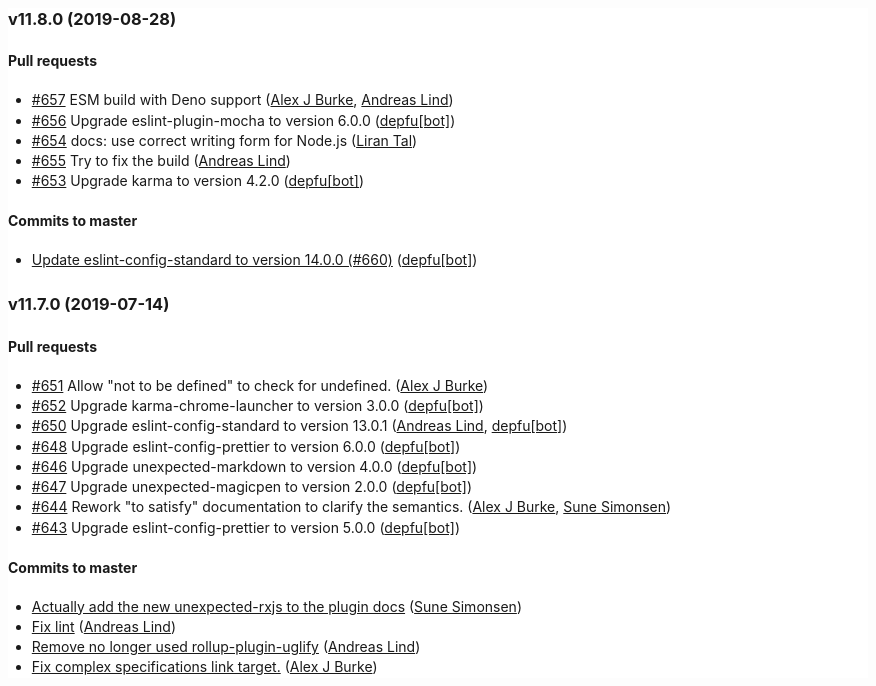 ### v11.8.0 (2019-08-28)

#### Pull requests

- [#657](https://github.com/unexpectedjs/unexpected/pull/657) ESM build with Deno support ([Alex J Burke](mailto:alex@alexjeffburke.com), [Andreas Lind](mailto:andreaslindpetersen@gmail.com))
- [#656](https://github.com/unexpectedjs/unexpected/pull/656) Upgrade eslint-plugin-mocha to version 6.0.0 ([depfu[bot]](mailto:23717796+depfu[bot]@users.noreply.github.com))
- [#654](https://github.com/unexpectedjs/unexpected/pull/654) docs: use correct writing form for Node.js ([Liran Tal](mailto:liran.tal@gmail.com))
- [#655](https://github.com/unexpectedjs/unexpected/pull/655) Try to fix the build ([Andreas Lind](mailto:andreaslindpetersen@gmail.com))
- [#653](https://github.com/unexpectedjs/unexpected/pull/653) Upgrade karma to version 4.2.0 ([depfu[bot]](mailto:23717796+depfu[bot]@users.noreply.github.com))

#### Commits to master

- [Update eslint-config-standard to version 14.0.0 \(\#660\)](https://github.com/unexpectedjs/unexpected/commit/b5b5b78a4013992b4bf0f2c8e1b49c83159f5e7e) ([depfu[bot]](mailto:23717796+depfu[bot]@users.noreply.github.com))

### v11.7.0 (2019-07-14)

#### Pull requests

- [#651](https://github.com/unexpectedjs/unexpected/pull/651) Allow "not to be defined" to check for undefined. ([Alex J Burke](mailto:alex@alexjeffburke.com))
- [#652](https://github.com/unexpectedjs/unexpected/pull/652) Upgrade karma-chrome-launcher to version 3.0.0 ([depfu[bot]](mailto:23717796+depfu[bot]@users.noreply.github.com))
- [#650](https://github.com/unexpectedjs/unexpected/pull/650) Upgrade eslint-config-standard to version 13.0.1 ([Andreas Lind](mailto:andreaslindpetersen@gmail.com), [depfu[bot]](mailto:23717796+depfu[bot]@users.noreply.github.com))
- [#648](https://github.com/unexpectedjs/unexpected/pull/648) Upgrade eslint-config-prettier to version 6.0.0 ([depfu[bot]](mailto:23717796+depfu[bot]@users.noreply.github.com))
- [#646](https://github.com/unexpectedjs/unexpected/pull/646) Upgrade unexpected-markdown to version 4.0.0 ([depfu[bot]](mailto:23717796+depfu[bot]@users.noreply.github.com))
- [#647](https://github.com/unexpectedjs/unexpected/pull/647) Upgrade unexpected-magicpen to version 2.0.0 ([depfu[bot]](mailto:23717796+depfu[bot]@users.noreply.github.com))
- [#644](https://github.com/unexpectedjs/unexpected/pull/644) Rework "to satisfy" documentation to clarify the semantics. ([Alex J Burke](mailto:alex@alexjeffburke.com), [Sune Simonsen](mailto:sune@we-knowhow.dk))
- [#643](https://github.com/unexpectedjs/unexpected/pull/643) Upgrade eslint-config-prettier to version 5.0.0 ([depfu[bot]](mailto:depfu[bot]@users.noreply.github.com))

#### Commits to master

- [Actually add the new unexpected-rxjs to the plugin docs](https://github.com/unexpectedjs/unexpected/commit/3b08c7db861430796cf59cf24dc46401255aa71b) ([Sune Simonsen](mailto:sune@we-knowhow.dk))
- [Fix lint](https://github.com/unexpectedjs/unexpected/commit/33209a92a89c1852e8d9e64c6e9b13d963280534) ([Andreas Lind](mailto:andreaslindpetersen@gmail.com))
- [Remove no longer used rollup-plugin-uglify](https://github.com/unexpectedjs/unexpected/commit/f9102bc737723bc50c0b07f6fc0f1ad772915991) ([Andreas Lind](mailto:andreaslindpetersen@gmail.com))
- [Fix complex specifications link target.](https://github.com/unexpectedjs/unexpected/commit/039e123594f235fb1357ad5f89b98e84c943cb2f) ([Alex J Burke](mailto:alex@alexjeffburke.com))
